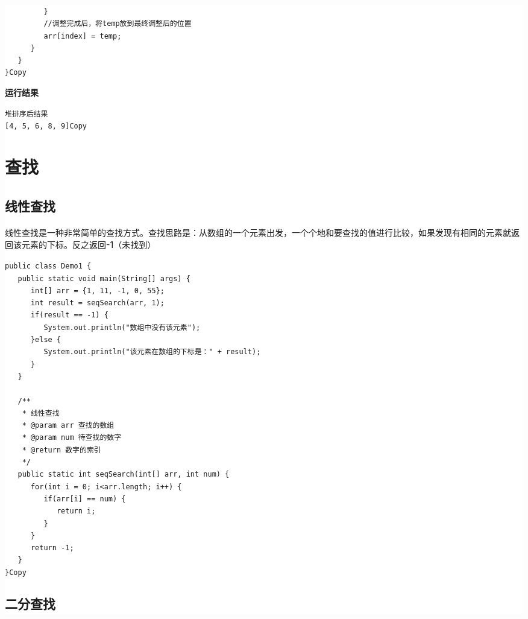 ```
         }
         //调整完成后，将temp放到最终调整后的位置
         arr[index] = temp;
      }
   }
}Copy
```

**运行结果**

```
堆排序后结果
[4, 5, 6, 8, 9]Copy
```

# 查找

## 线性查找

线性查找是一种非常简单的查找方式。查找思路是：从数组的一个元素出发，一个个地和要查找的值进行比较，如果发现有相同的元素就返回该元素的下标。反之返回-1（未找到）

```
public class Demo1 {
   public static void main(String[] args) {
      int[] arr = {1, 11, -1, 0, 55};
      int result = seqSearch(arr, 1);
      if(result == -1) {
         System.out.println("数组中没有该元素");
      }else {
         System.out.println("该元素在数组的下标是：" + result);
      }
   }

   /**
    * 线性查找
    * @param arr 查找的数组
    * @param num 待查找的数字
    * @return 数字的索引
    */
   public static int seqSearch(int[] arr, int num) {
      for(int i = 0; i<arr.length; i++) {
         if(arr[i] == num) {
            return i;
         }
      }
      return -1;
   }
}Copy
```

## 二分查找
